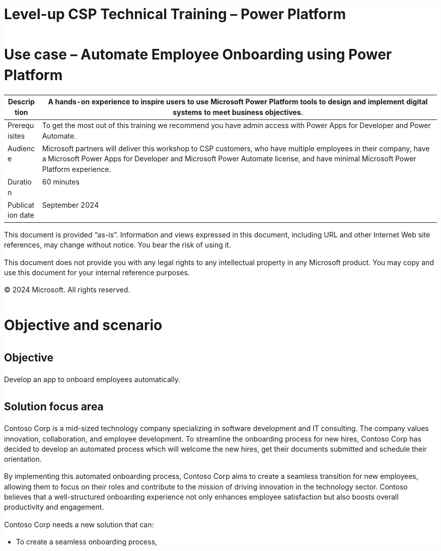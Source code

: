 # Level-up CSP Technical Training – Power Platform

# Use case – Automate Employee Onboarding using Power Platform

| Description      | A hands-on experience to inspire users to use Microsoft Power Platform tools to design and implement digital systems to meet business objectives.                                                                                                   |
|------------------|-----------------------------------------------------------------------------------------------------------------------------------------------------------------------------------------------------------------------------------------------------|
| Prerequisites    | To get the most out of this training we recommend you have admin access with Power Apps for Developer and Power Automate.                                                                                                                           |
| Audience         | Microsoft partners will deliver this workshop to CSP customers, who have multiple employees in their company, have a Microsoft Power Apps for Developer and Microsoft Power Automate license, and have minimal Microsoft Power Platform experience. |
| Duration         | 60 minutes                                                                                                                                                                                                                                          |
| Publication date | September 2024                                                                                                                                                                                                                                      |

This document is provided “as-is”. Information and views expressed in
this document, including URL and other Internet Web site references, may
change without notice. You bear the risk of using it.

This document does not provide you with any legal rights to any
intellectual property in any Microsoft product. You may copy and use
this document for your internal reference purposes.

© 2024 Microsoft. All rights reserved.

# Objective and scenario

## Objective

Develop an app to onboard employees automatically.

## Solution focus area

Contoso Corp is a mid-sized technology company specializing in software
development and IT consulting. The company values innovation,
collaboration, and employee development. To streamline the onboarding
process for new hires, Contoso Corp has decided to develop an automated
process which will welcome the new hires, get their documents submitted
and schedule their orientation.

By implementing this automated onboarding process, Contoso Corp aims to
create a seamless transition for new employees, allowing them to focus
on their roles and contribute to the mission of driving innovation in
the technology sector. Contoso believes that a well-structured
onboarding experience not only enhances employee satisfaction but also
boosts overall productivity and engagement.

Contoso Corp needs a new solution that can:

- To create a seamless onboarding process,
